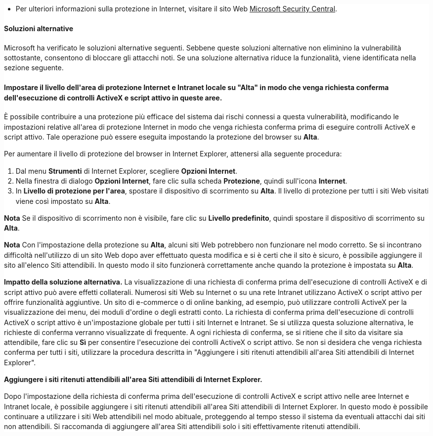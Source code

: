-   Per ulteriori informazioni sulla protezione in Internet, visitare il sito Web [Microsoft Security Central](http://www.microsoft.com/italy/security).

#### Soluzioni alternative

Microsoft ha verificato le soluzioni alternative seguenti. Sebbene queste soluzioni alternative non eliminino la vulnerabilità sottostante, consentono di bloccare gli attacchi noti. Se una soluzione alternativa riduce la funzionalità, viene identificata nella sezione seguente.

#### Impostare il livello dell'area di protezione Internet e Intranet locale su "Alta" in modo che venga richiesta conferma dell'esecuzione di controlli ActiveX e script attivo in queste aree.

È possibile contribuire a una protezione più efficace del sistema dai rischi connessi a questa vulnerabilità, modificando le impostazioni relative all'area di protezione Internet in modo che venga richiesta conferma prima di eseguire controlli ActiveX e script attivo. Tale operazione può essere eseguita impostando la protezione del browser su **Alta**.

Per aumentare il livello di protezione del browser in Internet Explorer, attenersi alla seguente procedura:

1.  Dal menu **Strumenti** di Internet Explorer, scegliere **Opzioni Internet**.
2.  Nella finestra di dialogo **Opzioni Internet**, fare clic sulla scheda **Protezione**, quindi sull'icona **Internet**.
3.  In **Livello di protezione per l'area**, spostare il dispositivo di scorrimento su **Alta**. Il livello di protezione per tutti i siti Web visitati viene così impostato su **Alta**.

**Nota** Se il dispositivo di scorrimento non è visibile, fare clic su **Livello predefinito**, quindi spostare il dispositivo di scorrimento su **Alta**.

**Nota** Con l'impostazione della protezione su **Alta**, alcuni siti Web potrebbero non funzionare nel modo corretto. Se si incontrano difficoltà nell'utilizzo di un sito Web dopo aver effettuato questa modifica e si è certi che il sito è sicuro, è possibile aggiungere il sito all'elenco Siti attendibili. In questo modo il sito funzionerà correttamente anche quando la protezione è impostata su **Alta**.

**Impatto della soluzione alternativa.** La visualizzazione di una richiesta di conferma prima dell'esecuzione di controlli ActiveX e di script attivo può avere effetti collaterali. Numerosi siti Web su Internet o su una rete Intranet utilizzano ActiveX o script attivo per offrire funzionalità aggiuntive. Un sito di e-commerce o di online banking, ad esempio, può utilizzare controlli ActiveX per la visualizzazione dei menu, dei moduli d'ordine o degli estratti conto. La richiesta di conferma prima dell'esecuzione di controlli ActiveX o script attivo è un'impostazione globale per tutti i siti Internet e Intranet. Se si utilizza questa soluzione alternativa, le richieste di conferma verranno visualizzate di frequente. A ogni richiesta di conferma, se si ritiene che il sito da visitare sia attendibile, fare clic su **Sì** per consentire l'esecuzione dei controlli ActiveX o script attivo. Se non si desidera che venga richiesta conferma per tutti i siti, utilizzare la procedura descritta in "Aggiungere i siti ritenuti attendibili all'area Siti attendibili di Internet Explorer".

**Aggiungere i siti ritenuti attendibili all'area Siti attendibili di Internet Explorer.**

Dopo l'impostazione della richiesta di conferma prima dell'esecuzione di controlli ActiveX e script attivo nelle aree Internet e Intranet locale, è possibile aggiungere i siti ritenuti attendibili all'area Siti attendibili di Internet Explorer. In questo modo è possibile continuare a utilizzare i siti Web attendibili nel modo abituale, proteggendo al tempo stesso il sistema da eventuali attacchi dai siti non attendibili. Si raccomanda di aggiungere all'area Siti attendibili solo i siti effettivamente ritenuti attendibili.
